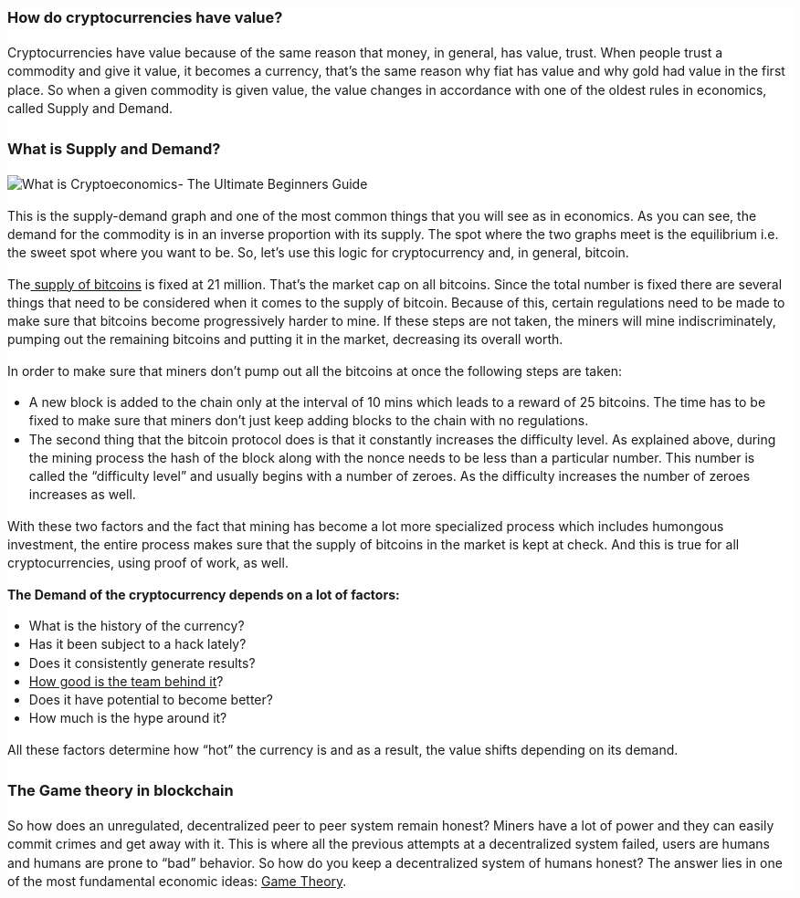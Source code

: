 ### How do cryptocurrencies have value?

Cryptocurrencies have value because of the same reason that money, in general, has value, trust. When people trust a commodity and give it value, it becomes a currency, that’s the same reason why fiat has value and why gold had value in the first place. So when a given commodity is given value, the value changes in accordance with one of the oldest rules in economics, called Supply and Demand.

### What is Supply and Demand?

![What is Cryptoeconomics- The Ultimate Beginners Guide](https://blockgeeks.com/wp-content/uploads/2017/08/image12-1.png)

This is the supply-demand graph and one of the most common things that you will see as in economics. As you can see, the demand for the commodity is in an inverse proportion with its supply. The spot where the two graphs meet is the equilibrium i.e. the sweet spot where you want to be. So, let’s use this logic for cryptocurrency and, in general, bitcoin.

The[ supply of bitcoins](https://blockgeeks.com/guides/how-to-buy-bitcoin/) is fixed at 21 million. That’s the market cap on all bitcoins. Since the total number is fixed there are several things that need to be considered when it comes to the supply of bitcoin. Because of this, certain regulations need to be made to make sure that bitcoins become progressively harder to mine. If these steps are not taken, the miners will mine indiscriminately, pumping out the remaining bitcoins and putting it in the market, decreasing its overall worth.

In order to make sure that miners don’t pump out all the bitcoins at once the following steps are taken:

* A new block is added to the chain only at the interval of 10 mins which leads to a reward of 25 bitcoins. The time has to be fixed to make sure that miners don’t just keep adding blocks to the chain with no regulations.
* The second thing that the bitcoin protocol does is that it constantly increases the difficulty level. As explained above, during the mining process the hash of the block along with the nonce needs to be less than a particular number. This number is called the “difficulty level” and usually begins with a number of zeroes. As the difficulty increases the number of zeroes increases as well.

With these two factors and the fact that mining has become a lot more specialized process which includes humongous investment, the entire process makes sure that the supply of bitcoins in the market is kept at check. And this is true for all cryptocurrencies, using proof of work, as well.

**The Demand of the cryptocurrency depends on a lot of factors:**

* What is the history of the currency?
* Has it been subject to a hack lately?
* Does it consistently generate results?
* [How good is the team behind it](https://blockgeeks.com/guides/ico-basics/)?
* Does it have potential to become better?
* How much is the hype around it?

All these factors determine how “hot” the currency is and as a result, the value shifts depending on its demand.

### The Game theory in blockchain

So how does an unregulated, decentralized peer to peer system remain honest? Miners have a lot of power and they can easily commit crimes and get away with it. This is where all the previous attempts at a decentralized system failed, users are humans and humans are prone to “bad” behavior. So how do you keep a decentralized system of humans honest? The answer lies in one of the most fundamental economic ideas: [Game Theory](https://blockgeeks.com/guides/cryptocurrency-game-theory/).
